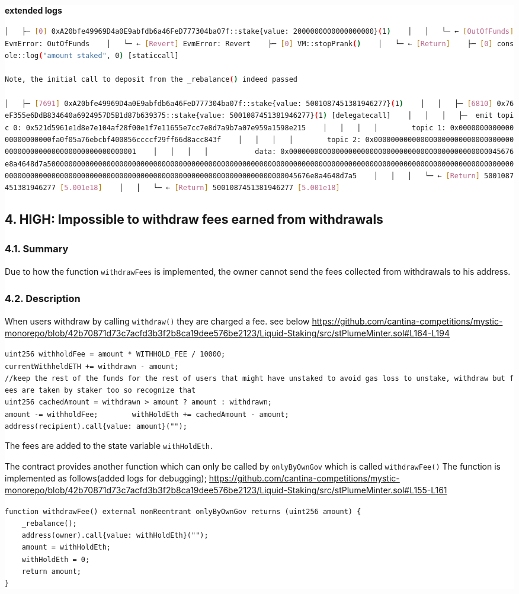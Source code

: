 **extended logs**

```bash
│   ├─ [0] 0xA20bfe49969D4a0E9abfdb6a46FeD777304ba07f::stake{value: 2000000000000000000}(1)    │   │   └─ ← [OutOfFunds] EvmError: OutOfFunds    │   └─ ← [Revert] EvmError: Revert    ├─ [0] VM::stopPrank()    │   └─ ← [Return]    ├─ [0] console::log("amount staked", 0) [staticcall]

Note, the initial call to deposit from the _rebalance() indeed passed

│   ├─ [7691] 0xA20bfe49969D4a0E9abfdb6a46FeD777304ba07f::stake{value: 5001087451381946277}(1)    │   │   ├─ [6810] 0x76eF355e6DdB834640a6924957D5B1d87b639375::stake{value: 5001087451381946277}(1) [delegatecall]    │   │   │   ├─  emit topic 0: 0x521d5961e1d8e7e104af28f00e1f7e11655e7cc7e8d7a9b7a07e959a1598e215    │   │   │   │        topic 1: 0x000000000000000000000000fa0f05a76ebcbf400856ccccf29ff66d8acc843f    │   │   │   │        topic 2: 0x0000000000000000000000000000000000000000000000000000000000000001    │   │   │   │           data: 0x00000000000000000000000000000000000000000000000045676e8a4648d7a50000000000000000000000000000000000000000000000000000000000000000000000000000000000000000000000000000000000000000000000000000000000000000000000000000000000000000000000000000000045676e8a4648d7a5    │   │   │   └─ ← [Return] 5001087451381946277 [5.001e18]    │   │   └─ ← [Return] 5001087451381946277 [5.001e18]
```

## 4. <a name='HIGH:Impossibletowithdrawfeesearnedfromwithdrawals'></a>HIGH: Impossible to withdraw fees earned from withdrawals

### 4.1. <a name='Summary-1'></a>Summary

Due to how the function `withdrawFees` is implemented, the owner cannot send the fees collected from withdrawals to his address.

### 4.2. <a name='Description-1'></a>Description

When users withdraw by calling `withdraw()` they are charged a fee. see below https://github.com/cantina-competitions/mystic-monorepo/blob/42b70871d73c7acfd3b3f2b8ca19dee576be2123/Liquid-Staking/src/stPlumeMinter.sol#L164-L194

```solidity
uint256 withholdFee = amount * WITHHOLD_FEE / 10000;
currentWithheldETH += withdrawn - amount;
//keep the rest of the funds for the rest of users that might have unstaked to avoid gas loss to unstake, withdraw but fees are taken by staker too so recognize that
uint256 cachedAmount = withdrawn > amount ? amount : withdrawn;
amount -= withholdFee;        withHoldEth += cachedAmount - amount;
address(recipient).call{value: amount}("");
```

The fees are added to the state variable `withHoldEth.`

The contract provides another function which can only be called by `onlyByOwnGov` which is called `withdrawFee()` The function is implemented as follows(added logs for debugging); https://github.com/cantina-competitions/mystic-monorepo/blob/42b70871d73c7acfd3b3f2b8ca19dee576be2123/Liquid-Staking/src/stPlumeMinter.sol#L155-L161

```solidity
function withdrawFee() external nonReentrant onlyByOwnGov returns (uint256 amount) {
    _rebalance();
    address(owner).call{value: withHoldEth}("");
    amount = withHoldEth;
    withHoldEth = 0;
    return amount;
}
```
